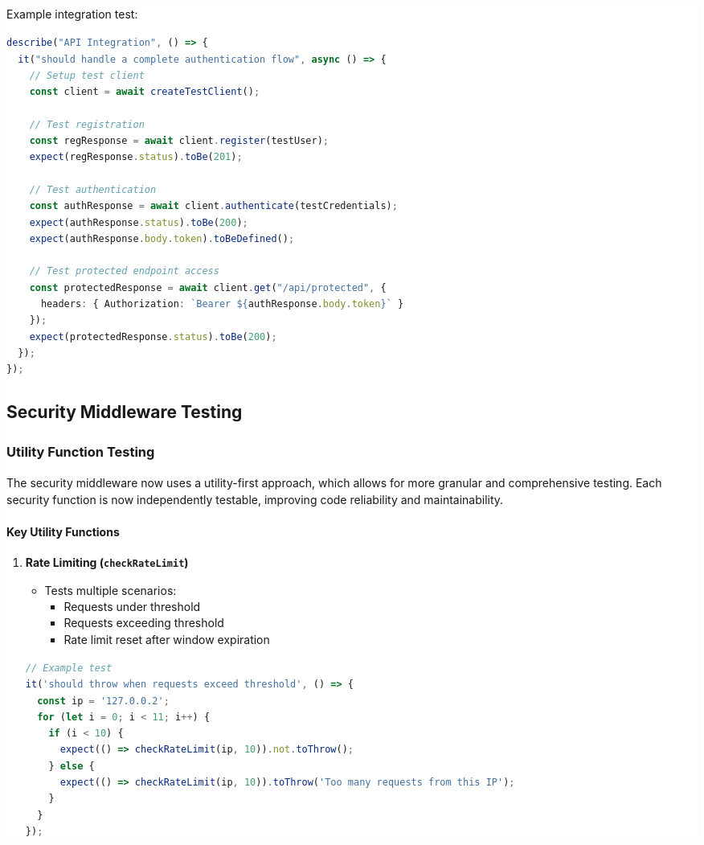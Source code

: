 Example integration test:
```typescript
describe("API Integration", () => {
  it("should handle a complete authentication flow", async () => {
    // Setup test client
    const client = await createTestClient();
    
    // Test registration
    const regResponse = await client.register(testUser);
    expect(regResponse.status).toBe(201);
    
    // Test authentication
    const authResponse = await client.authenticate(testCredentials);
    expect(authResponse.status).toBe(200);
    expect(authResponse.body.token).toBeDefined();
    
    // Test protected endpoint access
    const protectedResponse = await client.get("/api/protected", {
      headers: { Authorization: `Bearer ${authResponse.body.token}` }
    });
    expect(protectedResponse.status).toBe(200);
  });
});
```

## Security Middleware Testing

### Utility Function Testing

The security middleware now uses a utility-first approach, which allows for more granular and comprehensive testing. Each security function is now independently testable, improving code reliability and maintainability.

#### Key Utility Functions

1. **Rate Limiting (`checkRateLimit`)**
   - Tests multiple scenarios:
     - Requests under threshold
     - Requests exceeding threshold
     - Rate limit reset after window expiration
   
   ```typescript
   // Example test
   it('should throw when requests exceed threshold', () => {
     const ip = '127.0.0.2';
     for (let i = 0; i < 11; i++) {
       if (i < 10) {
         expect(() => checkRateLimit(ip, 10)).not.toThrow();
       } else {
         expect(() => checkRateLimit(ip, 10)).toThrow('Too many requests from this IP');
       }
     }
   });
   ```
